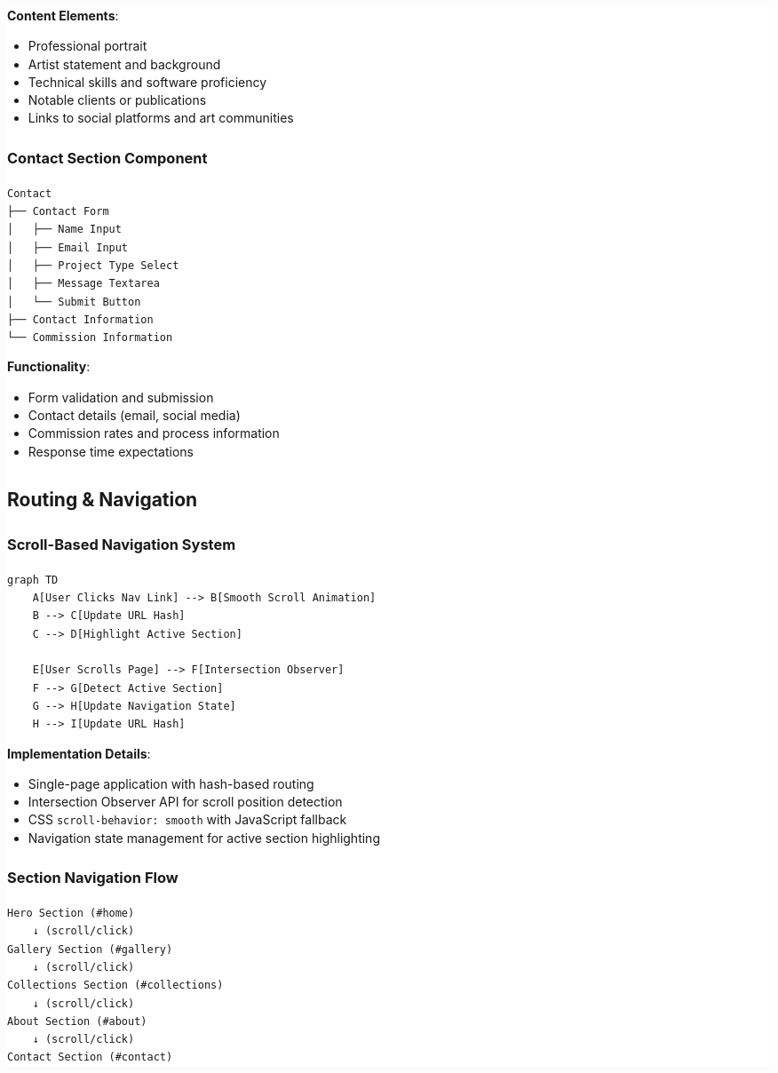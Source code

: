 **Content Elements**:
- Professional portrait
- Artist statement and background
- Technical skills and software proficiency
- Notable clients or publications
- Links to social platforms and art communities

### Contact Section Component
```
Contact
├── Contact Form
│   ├── Name Input
│   ├── Email Input
│   ├── Project Type Select
│   ├── Message Textarea
│   └── Submit Button
├── Contact Information
└── Commission Information
```

**Functionality**:
- Form validation and submission
- Contact details (email, social media)
- Commission rates and process information
- Response time expectations

## Routing & Navigation

### Scroll-Based Navigation System
```mermaid
graph TD
    A[User Clicks Nav Link] --> B[Smooth Scroll Animation]
    B --> C[Update URL Hash]
    C --> D[Highlight Active Section]
    
    E[User Scrolls Page] --> F[Intersection Observer]
    F --> G[Detect Active Section]
    G --> H[Update Navigation State]
    H --> I[Update URL Hash]
```

**Implementation Details**:
- Single-page application with hash-based routing
- Intersection Observer API for scroll position detection
- CSS `scroll-behavior: smooth` with JavaScript fallback
- Navigation state management for active section highlighting

### Section Navigation Flow
```
Hero Section (#home)
    ↓ (scroll/click)
Gallery Section (#gallery)
    ↓ (scroll/click)
Collections Section (#collections)
    ↓ (scroll/click)
About Section (#about)
    ↓ (scroll/click)
Contact Section (#contact)
```
